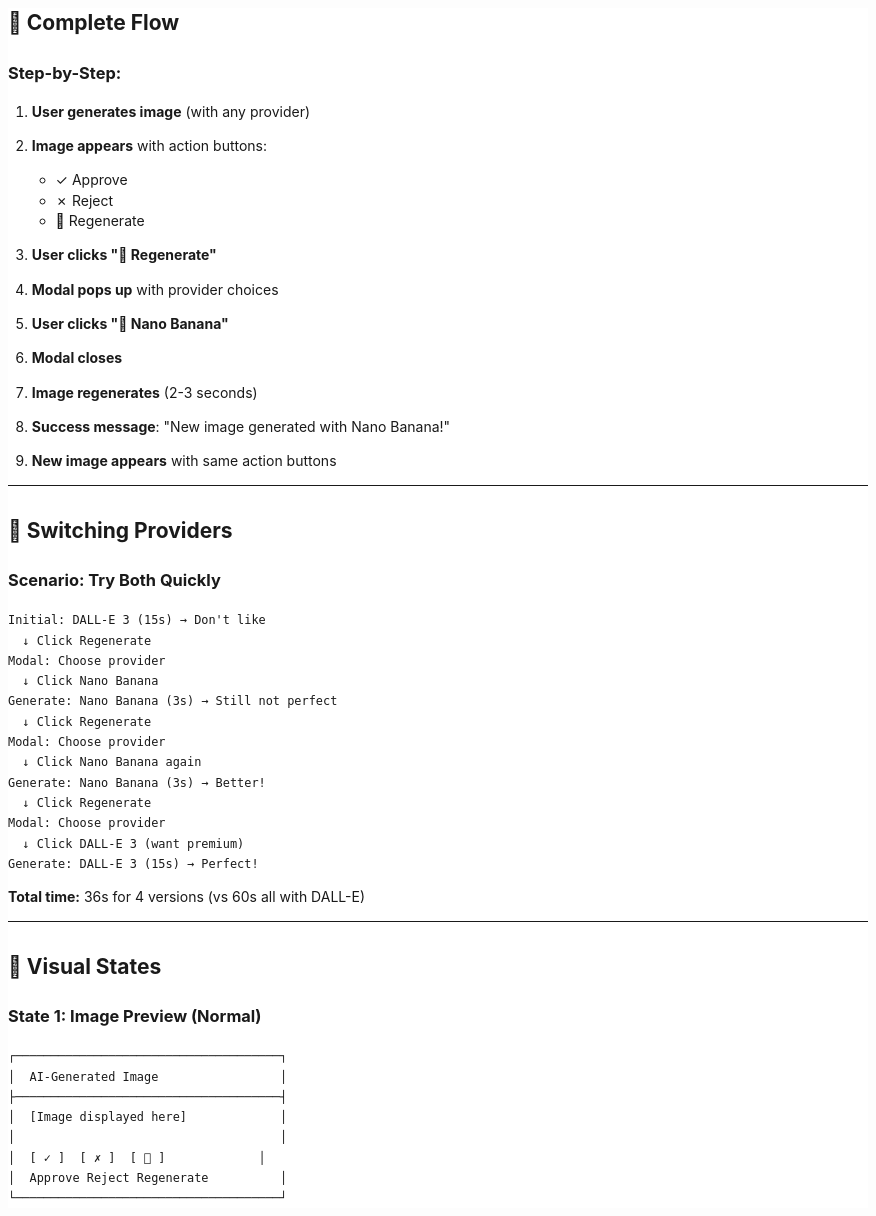 
## 🎯 **Complete Flow**

### **Step-by-Step:**

1. **User generates image** (with any provider)
2. **Image appears** with action buttons:
   - ✓ Approve
   - ✗ Reject
   - 🔄 Regenerate

3. **User clicks "🔄 Regenerate"**
4. **Modal pops up** with provider choices
5. **User clicks "🍌 Nano Banana"**
6. **Modal closes**
7. **Image regenerates** (2-3 seconds)
8. **Success message**: "New image generated with Nano Banana!"
9. **New image appears** with same action buttons

---

## 🔄 **Switching Providers**

### **Scenario: Try Both Quickly**

```
Initial: DALL-E 3 (15s) → Don't like
  ↓ Click Regenerate
Modal: Choose provider
  ↓ Click Nano Banana
Generate: Nano Banana (3s) → Still not perfect
  ↓ Click Regenerate
Modal: Choose provider
  ↓ Click Nano Banana again
Generate: Nano Banana (3s) → Better!
  ↓ Click Regenerate
Modal: Choose provider
  ↓ Click DALL-E 3 (want premium)
Generate: DALL-E 3 (15s) → Perfect!
```

**Total time:** 36s for 4 versions (vs 60s all with DALL-E)

---

## 📱 **Visual States**

### **State 1: Image Preview (Normal)**
```
┌─────────────────────────────────────┐
│  AI-Generated Image                 │
├─────────────────────────────────────┤
│  [Image displayed here]             │
│                                     │
│  [ ✓ ]  [ ✗ ]  [ 🔄 ]             │
│  Approve Reject Regenerate          │
└─────────────────────────────────────┘
```
